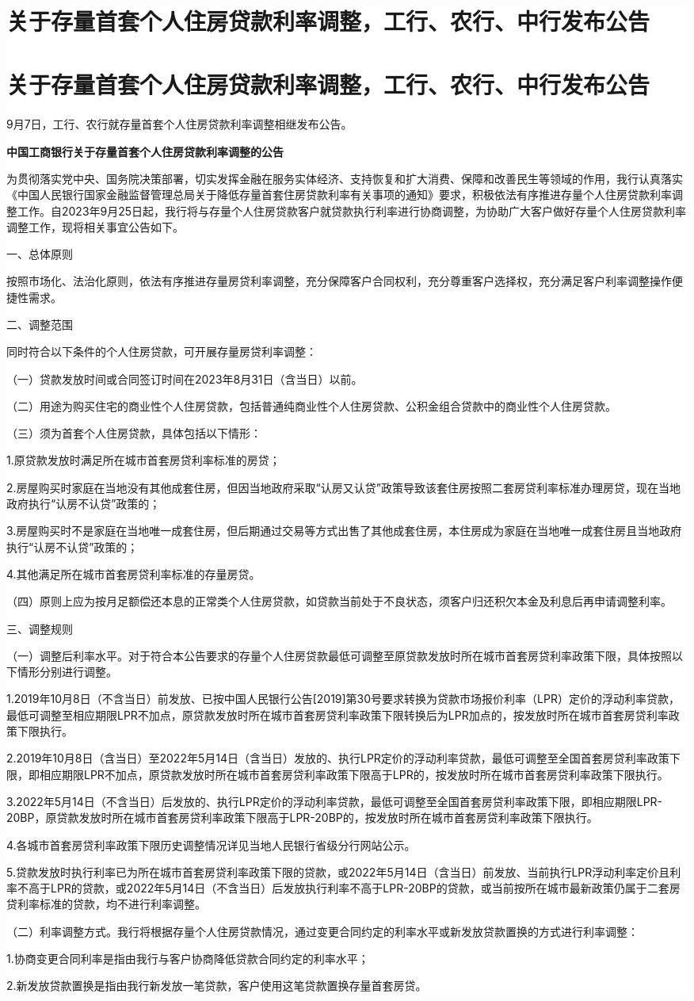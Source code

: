 # 关于存量首套个人住房贷款利率调整，工行、农行、中行发布公告

# 关于存量首套个人住房贷款利率调整，工行、农行、中行发布公告

9月7日，工行、农行就存量首套个人住房贷款利率调整相继发布公告。

**中国工商银行关于存量首套个人住房贷款利率调整的公告**

为贯彻落实党中央、国务院决策部署，切实发挥金融在服务实体经济、支持恢复和扩大消费、保障和改善民生等领域的作用，我行认真落实《中国人民银行国家金融监督管理总局关于降低存量首套住房贷款利率有关事项的通知》要求，积极依法有序推进存量个人住房贷款利率调整工作。自2023年9月25日起，我行将与存量个人住房贷款客户就贷款执行利率进行协商调整，为协助广大客户做好存量个人住房贷款利率调整工作，现将相关事宜公告如下。

一、总体原则

按照市场化、法治化原则，依法有序推进存量房贷利率调整，充分保障客户合同权利，充分尊重客户选择权，充分满足客户利率调整操作便捷性需求。

二、调整范围

同时符合以下条件的个人住房贷款，可开展存量房贷利率调整：

（一）贷款发放时间或合同签订时间在2023年8月31日（含当日）以前。

（二）用途为购买住宅的商业性个人住房贷款，包括普通纯商业性个人住房贷款、公积金组合贷款中的商业性个人住房贷款。

（三）须为首套个人住房贷款，具体包括以下情形：

1.原贷款发放时满足所在城市首套房贷利率标准的房贷；

2.房屋购买时家庭在当地没有其他成套住房，但因当地政府采取“认房又认贷”政策导致该套住房按照二套房贷利率标准办理房贷，现在当地政府执行“认房不认贷”政策的；

3.房屋购买时不是家庭在当地唯一成套住房，但后期通过交易等方式出售了其他成套住房，本住房成为家庭在当地唯一成套住房且当地政府执行“认房不认贷”政策的；

4.其他满足所在城市首套房贷利率标准的存量房贷。

（四）原则上应为按月足额偿还本息的正常类个人住房贷款，如贷款当前处于不良状态，须客户归还积欠本金及利息后再申请调整利率。

三、调整规则

（一）调整后利率水平。对于符合本公告要求的存量个人住房贷款最低可调整至原贷款发放时所在城市首套房贷利率政策下限，具体按照以下情形分别进行调整。

1.2019年10月8日（不含当日）前发放、已按中国人民银行公告[2019]第30号要求转换为贷款市场报价利率（LPR）定价的浮动利率贷款，最低可调整至相应期限LPR不加点，原贷款发放时所在城市首套房贷利率政策下限转换后为LPR加点的，按发放时所在城市首套房贷利率政策下限执行。

2.2019年10月8日（含当日）至2022年5月14日（含当日）发放的、执行LPR定价的浮动利率贷款，最低可调整至全国首套房贷利率政策下限，即相应期限LPR不加点，原贷款发放时所在城市首套房贷利率政策下限高于LPR的，按发放时所在城市首套房贷利率政策下限执行。

3.2022年5月14日（不含当日）后发放的、执行LPR定价的浮动利率贷款，最低可调整至全国首套房贷利率政策下限，即相应期限LPR-20BP，原贷款发放时所在城市首套房贷利率政策下限高于LPR-20BP的，按发放时所在城市首套房贷利率政策下限执行。

4.各城市首套房贷利率政策下限历史调整情况详见当地人民银行省级分行网站公示。

5.贷款发放时执行利率已为所在城市首套房贷利率政策下限的贷款，或2022年5月14日（含当日）前发放、当前执行LPR浮动利率定价且利率不高于LPR的贷款，或2022年5月14日（不含当日）后发放执行利率不高于LPR-20BP的贷款，或当前按所在城市最新政策仍属于二套房贷利率标准的贷款，均不进行利率调整。

（二）利率调整方式。我行将根据存量个人住房贷款情况，通过变更合同约定的利率水平或新发放贷款置换的方式进行利率调整：

1.协商变更合同利率是指由我行与客户协商降低贷款合同约定的利率水平；

2.新发放贷款置换是指由我行新发放一笔贷款，客户使用这笔贷款置换存量首套房贷。
